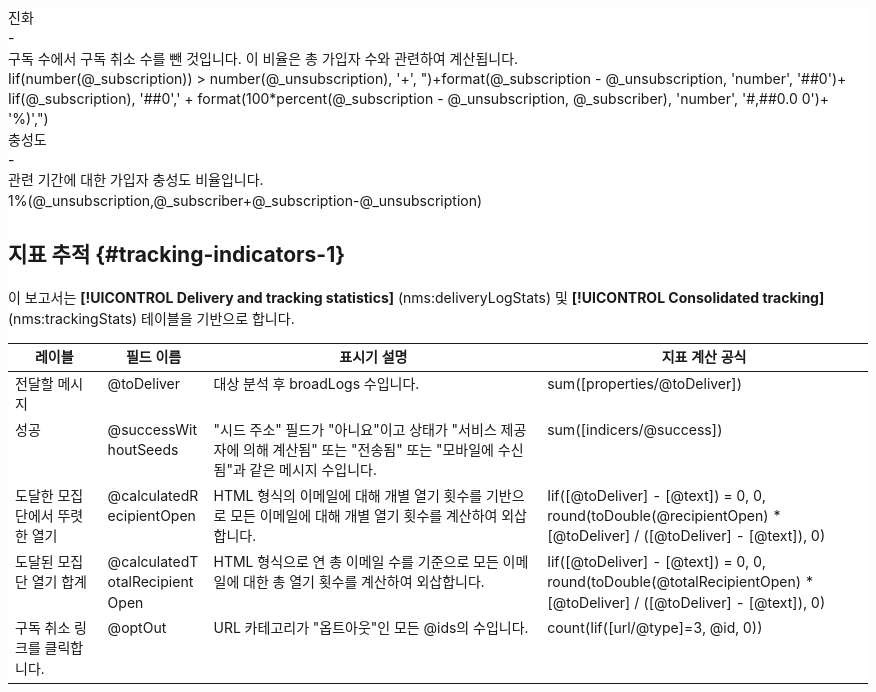   </tr> 
  <tr> 
   <td> 진화<br /> </td> 
   <td> -<br /> </td> 
   <td> 구독 수에서 구독 취소 수를 뺀 것입니다. 이 비율은 총 가입자 수와 관련하여 계산됩니다.<br /> </td> 
   <td> Iif(number(@_subscription)) &gt; number(@_unsubscription), '+', ")+format(@_subscription - @_unsubscription, 'number', '##0')+ Iif(@_subscription), '##0',' + format(100*percent(@_subscription - @_unsubscription, @_subscriber), 'number', '#,##0.0 0')+ '%)',")<br /> </td> 
  </tr> 
  <tr> 
   <td> 충성도<br /> </td> 
   <td> -<br /> </td> 
   <td> 관련 기간에 대한 가입자 충성도 비율입니다.<br /> </td> 
   <td> 1%(@_unsubscription,@_subscriber+@_subscription-@_unsubscription)<br /> </td> 
  </tr> 
 </tbody> 
</table>

## 지표 추적 {#tracking-indicators-1}

이 보고서는 **[!UICONTROL Delivery and tracking statistics]** (nms:deliveryLogStats) 및 **[!UICONTROL Consolidated tracking]** (nms:trackingStats) 테이블을 기반으로 합니다.

<table> 
 <thead> 
  <tr> 
   <th> <strong>레이블</strong> <br /> </th> 
   <th> <strong>필드 이름</strong> <br /> </th> 
   <th> <strong>표시기 설명</strong> <br /> </th> 
   <th> <strong>지표 계산 공식</strong> <br /> </th> 
  </tr> 
 </thead> 
 <tbody> 
  <tr> 
   <td> 전달할 메시지<br /> </td> 
   <td> @toDeliver<br /> </td> 
   <td> 대상 분석 후 broadLogs 수입니다.<br /> </td> 
   <td> sum([properties/@toDeliver])<br /> </td> 
  </tr> 
  <tr> 
   <td> 성공<br /> </td> 
   <td> @successWithoutSeeds<br /> </td> 
   <td> "시드 주소" 필드가 "아니요"이고 상태가 "서비스 제공자에 의해 계산됨" 또는 "전송됨" 또는 "모바일에 수신됨"과 같은 메시지 수입니다.<br /> </td> 
   <td> sum([indicers/@success])<br /> </td> 
  </tr> 
  <tr> 
   <td> 도달한 모집단에서 뚜렷한 열기<br /> </td> 
   <td> @calculatedRecipientOpen<br /> </td> 
   <td> HTML 형식의 이메일에 대해 개별 열기 횟수를 기반으로 모든 이메일에 대해 개별 열기 횟수를 계산하여 외삽합니다.<br /> </td> 
   <td> Iif([@toDeliver] - [@text]) = 0, 0, round(toDouble(@recipientOpen) * [@toDeliver] / ([@toDeliver] - [@text]), 0)<br /> </td> 
  </tr> 
  <tr> 
   <td> 도달된 모집단 열기 합계<br /> </td> 
   <td> @calculatedTotalRecipientOpen<br /> </td> 
   <td> HTML 형식으로 연 총 이메일 수를 기준으로 모든 이메일에 대한 총 열기 횟수를 계산하여 외삽합니다.<br /> </td> 
   <td> Iif([@toDeliver] - [@text]) = 0, 0, round(toDouble(@totalRecipientOpen) * [@toDeliver] / ([@toDeliver] - [@text]), 0)<br /> </td> 
  </tr> 
  <tr> 
   <td> 구독 취소 링크를 클릭합니다.<br /> </td> 
   <td> @optOut<br /> </td> 
   <td> URL 카테고리가 "옵트아웃"인 모든 @ids의 수입니다.<br /> </td> 
   <td> count(Iif([url/@type]=3, @id, 0))<br /> </td> 